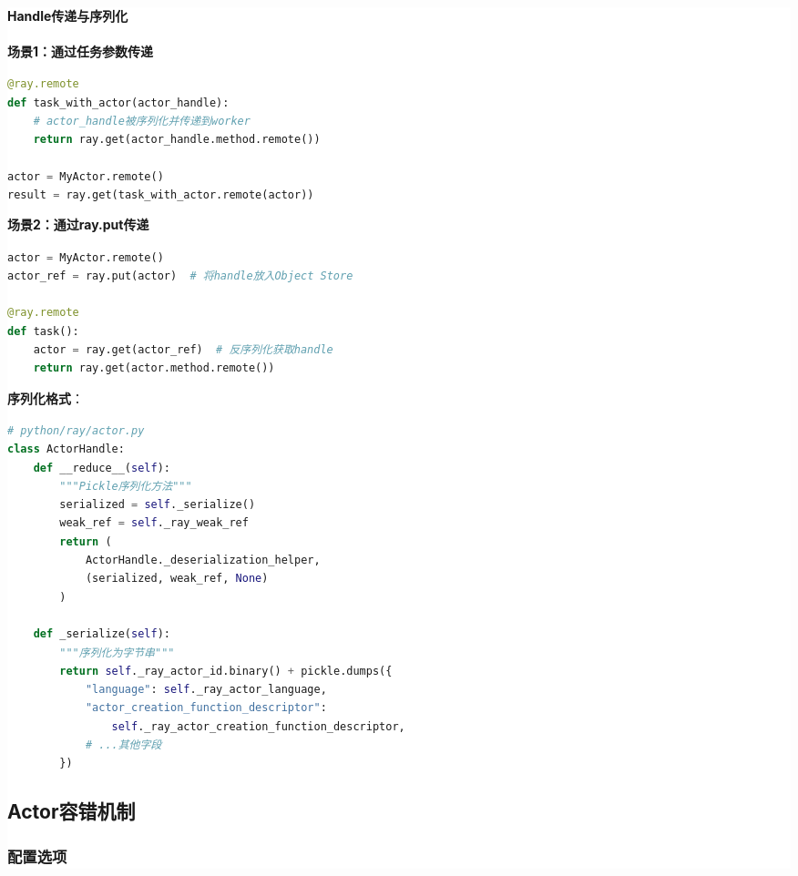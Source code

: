#### Handle传递与序列化

**场景1：通过任务参数传递**

```python
@ray.remote
def task_with_actor(actor_handle):
    # actor_handle被序列化并传递到worker
    return ray.get(actor_handle.method.remote())

actor = MyActor.remote()
result = ray.get(task_with_actor.remote(actor))
```

**场景2：通过ray.put传递**

```python
actor = MyActor.remote()
actor_ref = ray.put(actor)  # 将handle放入Object Store

@ray.remote
def task():
    actor = ray.get(actor_ref)  # 反序列化获取handle
    return ray.get(actor.method.remote())
```

**序列化格式**：

```python
# python/ray/actor.py
class ActorHandle:
    def __reduce__(self):
        """Pickle序列化方法"""
        serialized = self._serialize()
        weak_ref = self._ray_weak_ref
        return (
            ActorHandle._deserialization_helper,
            (serialized, weak_ref, None)
        )
    
    def _serialize(self):
        """序列化为字节串"""
        return self._ray_actor_id.binary() + pickle.dumps({
            "language": self._ray_actor_language,
            "actor_creation_function_descriptor": 
                self._ray_actor_creation_function_descriptor,
            # ...其他字段
        })
```

## Actor容错机制

### 配置选项
